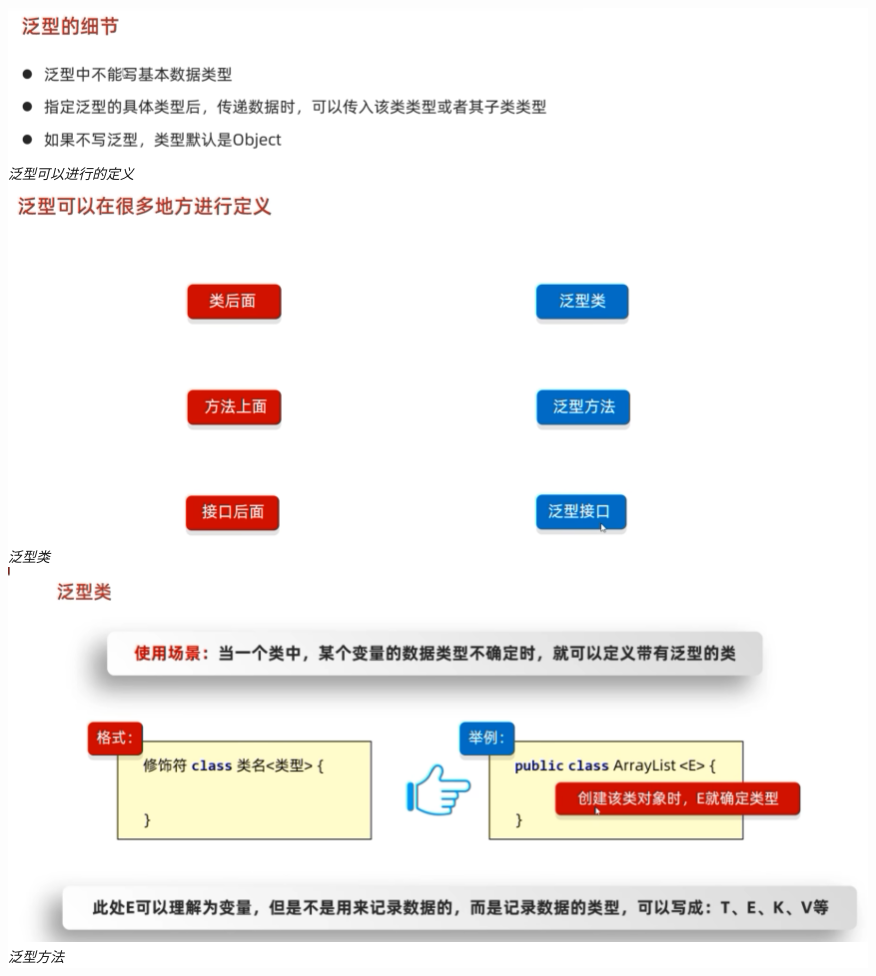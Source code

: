 ![img.png](document/image/泛型的细节.png)  
*泛型可以进行的定义*  
![img.png](document/image/泛型可以进行的定义.png)  
*泛型类*  
![img.png](document/image/泛型类.png)  
*泛型方法*  